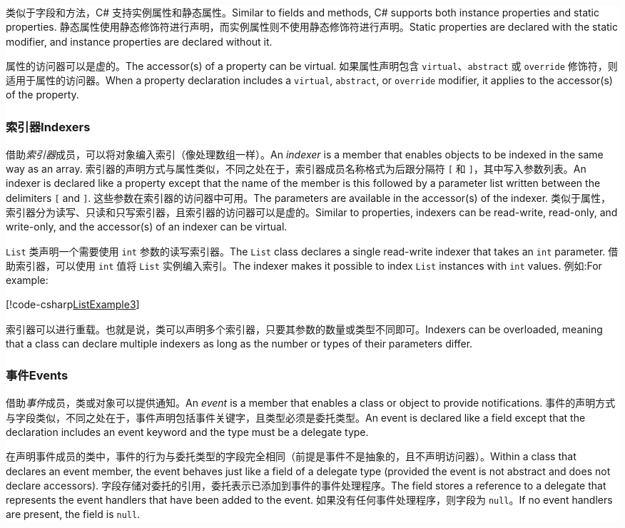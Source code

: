 <span data-ttu-id="52dbf-303">类似于字段和方法，C# 支持实例属性和静态属性。</span><span class="sxs-lookup"><span data-stu-id="52dbf-303">Similar to fields and methods, C# supports both instance properties and static properties.</span></span> <span data-ttu-id="52dbf-304">静态属性使用静态修饰符进行声明，而实例属性则不使用静态修饰符进行声明。</span><span class="sxs-lookup"><span data-stu-id="52dbf-304">Static properties are declared with the static modifier, and instance properties are declared without it.</span></span>

<span data-ttu-id="52dbf-305">属性的访问器可以是虚的。</span><span class="sxs-lookup"><span data-stu-id="52dbf-305">The accessor(s) of a property can be virtual.</span></span> <span data-ttu-id="52dbf-306">如果属性声明包含 `virtual`、`abstract` 或 `override` 修饰符，则适用于属性的访问器。</span><span class="sxs-lookup"><span data-stu-id="52dbf-306">When a property declaration includes a `virtual`, `abstract`, or `override` modifier, it applies to the accessor(s) of the property.</span></span>

### <a name="indexers"></a><span data-ttu-id="52dbf-307">索引器</span><span class="sxs-lookup"><span data-stu-id="52dbf-307">Indexers</span></span>

<span data-ttu-id="52dbf-308">借助*索引器*成员，可以将对象编入索引（像处理数组一样）。</span><span class="sxs-lookup"><span data-stu-id="52dbf-308">An *indexer* is a member that enables objects to be indexed in the same way as an array.</span></span> <span data-ttu-id="52dbf-309">索引器的声明方式与属性类似，不同之处在于，索引器成员名称格式为后跟分隔符 `[` 和 `]`，其中写入参数列表。</span><span class="sxs-lookup"><span data-stu-id="52dbf-309">An indexer is declared like a property except that the name of the member is this followed by a parameter list written between the delimiters `[` and `]`.</span></span> <span data-ttu-id="52dbf-310">这些参数在索引器的访问器中可用。</span><span class="sxs-lookup"><span data-stu-id="52dbf-310">The parameters are available in the accessor(s) of the indexer.</span></span> <span data-ttu-id="52dbf-311">类似于属性，索引器分为读写、只读和只写索引器，且索引器的访问器可以是虚的。</span><span class="sxs-lookup"><span data-stu-id="52dbf-311">Similar to properties, indexers can be read-write, read-only, and write-only, and the accessor(s) of an indexer can be virtual.</span></span>

<span data-ttu-id="52dbf-312">`List` 类声明一个需要使用 `int` 参数的读写索引器。</span><span class="sxs-lookup"><span data-stu-id="52dbf-312">The `List` class declares a single read-write indexer that takes an `int` parameter.</span></span> <span data-ttu-id="52dbf-313">借助索引器，可以使用 `int` 值将 `List` 实例编入索引。</span><span class="sxs-lookup"><span data-stu-id="52dbf-313">The indexer makes it possible to index `List` instances with `int` values.</span></span> <span data-ttu-id="52dbf-314">例如:</span><span class="sxs-lookup"><span data-stu-id="52dbf-314">For example:</span></span>

[!code-csharp[ListExample3](../../../samples/snippets/csharp/tour/classes-and-objects/ListBasedExamples.cs#L109-L117)]

<span data-ttu-id="52dbf-315">索引器可以进行重载。也就是说，类可以声明多个索引器，只要其参数的数量或类型不同即可。</span><span class="sxs-lookup"><span data-stu-id="52dbf-315">Indexers can be overloaded, meaning that a class can declare multiple indexers as long as the number or types of their parameters differ.</span></span>

### <a name="events"></a><span data-ttu-id="52dbf-316">事件</span><span class="sxs-lookup"><span data-stu-id="52dbf-316">Events</span></span>

<span data-ttu-id="52dbf-317">借助*事件*成员，类或对象可以提供通知。</span><span class="sxs-lookup"><span data-stu-id="52dbf-317">An *event* is a member that enables a class or object to provide notifications.</span></span> <span data-ttu-id="52dbf-318">事件的声明方式与字段类似，不同之处在于，事件声明包括事件关键字，且类型必须是委托类型。</span><span class="sxs-lookup"><span data-stu-id="52dbf-318">An event is declared like a field except that the declaration includes an event keyword and the type must be a delegate type.</span></span>

<span data-ttu-id="52dbf-319">在声明事件成员的类中，事件的行为与委托类型的字段完全相同（前提是事件不是抽象的，且不声明访问器）。</span><span class="sxs-lookup"><span data-stu-id="52dbf-319">Within a class that declares an event member, the event behaves just like a field of a delegate type (provided the event is not abstract and does not declare accessors).</span></span> <span data-ttu-id="52dbf-320">字段存储对委托的引用，委托表示已添加到事件的事件处理程序。</span><span class="sxs-lookup"><span data-stu-id="52dbf-320">The field stores a reference to a delegate that represents the event handlers that have been added to the event.</span></span> <span data-ttu-id="52dbf-321">如果没有任何事件处理程序，则字段为 `null`。</span><span class="sxs-lookup"><span data-stu-id="52dbf-321">If no event handlers are present, the field is `null`.</span></span>
